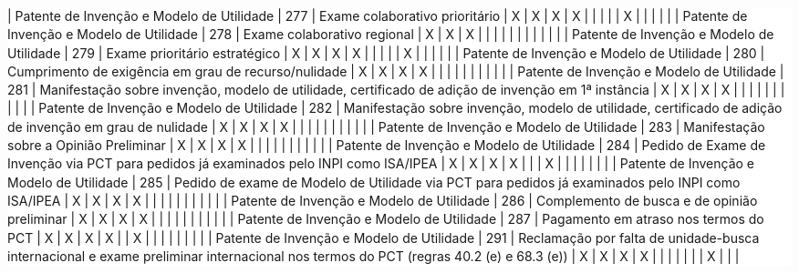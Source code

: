 | Patente de Invenção e Modelo de Utilidade      | 277    | Exame colaborativo prioritário                                                                                                                                                                                                          | X     | X     | X                  | X              |              |       |       |         | X             |                                         |                    |          |              |
| Patente de Invenção e Modelo de Utilidade      | 278    | Exame colaborativo regional                                                                                                                                                                                                             | X     | X     | X                  |                |              |       |       |         |               |                                         |                    |          |              |
| Patente de Invenção e Modelo de Utilidade      | 279    | Exame prioritário estratégico                                                                                                                                                                                                           | X     | X     | X                  | X              |              |       |       |         | X             |                                         |                    |          |              |
| Patente de Invenção e Modelo de Utilidade      | 280    | Cumprimento de exigência em grau de recurso/nulidade                                                                                                                                                                                    | X     | X     | X                  | X              |              |       |       |         |               |                                         |                    |          |              |
| Patente de Invenção e Modelo de Utilidade      | 281    | Manifestação sobre invenção, modelo de utilidade, certificado de adição de invenção em 1ª instância                                                                                                                                     | X     | X     | X                  | X              |              |       |       |         |               |                                         |                    |          |              |
| Patente de Invenção e Modelo de Utilidade      | 282    | Manifestação sobre invenção, modelo de utilidade, certificado de adição de invenção em grau de nulidade                                                                                                                                 | X     | X     | X                  | X              |              |       |       |         |               |                                         |                    |          |              |
| Patente de Invenção e Modelo de Utilidade      | 283    | Manifestação sobre a Opinião Preliminar                                                                                                                                                                                                 | X     | X     | X                  | X              |              |       |       |         |               |                                         |                    |          |              |
| Patente de Invenção e Modelo de Utilidade      | 284    | Pedido de Exame de Invenção  via PCT para pedidos já examinados pelo INPI como ISA/IPEA                                                                                                                                                 | X     | X     | X                  | X              |              |       | X     |         |               |                                         |                    |          |              |
| Patente de Invenção e Modelo de Utilidade      | 285    | Pedido de exame de Modelo de Utilidade via PCT para pedidos já examinados pelo INPI como ISA/IPEA                                                                                                                                       | X     | X     | X                  | X              |              |       |       |         |               |                                         |                    |          |              |
| Patente de Invenção e Modelo de Utilidade      | 286    | Complemento de busca e de opinião preliminar                                                                                                                                                                                            | X     | X     | X                  | X              |              |       |       |         |               |                                         |                    |          |              |
| Patente de Invenção e Modelo de Utilidade      | 287    | Pagamento em atraso nos termos do PCT                                                                                                                                                                                                   | X     | X     | X                  | X              |              | X     |       |         |               |                                         |                    |          |              |
| Patente de Invenção e Modelo de Utilidade      | 291    | Reclamação por falta de unidade-busca internacional e exame preliminar internacional nos termos do PCT (regras 40.2 (e) e 68.3 (e))                                                                                                     | X     | X     | X                  | X              |              |       |       |         |               |                                         | X                  |          |              |